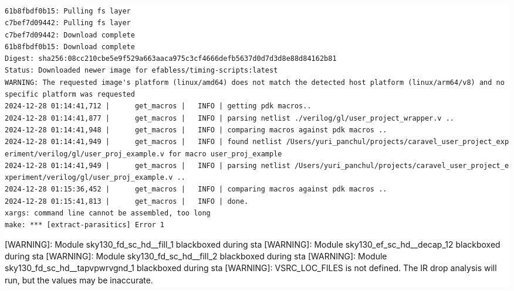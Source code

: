```
61b8fbdf0b15: Pulling fs layer
c7bef7d09442: Pulling fs layer
c7bef7d09442: Download complete
61b8fbdf0b15: Download complete
Digest: sha256:08cc210cbe5e9f529a663aaca975c3cf4666defb5637d0d7d3d8e88d84162b81
Status: Downloaded newer image for efabless/timing-scripts:latest
WARNING: The requested image's platform (linux/amd64) does not match the detected host platform (linux/arm64/v8) and no specific platform was requested
2024-12-28 01:14:41,712 |      get_macros |   INFO | getting pdk macros..
2024-12-28 01:14:41,877 |      get_macros |   INFO | parsing netlist ./verilog/gl/user_project_wrapper.v ..
2024-12-28 01:14:41,948 |      get_macros |   INFO | comparing macros against pdk macros ..
2024-12-28 01:14:41,949 |      get_macros |   INFO | found netlist /Users/yuri_panchul/projects/caravel_user_project_experiment/verilog/gl/user_proj_example.v for macro user_proj_example
2024-12-28 01:14:41,949 |      get_macros |   INFO | parsing netlist /Users/yuri_panchul/projects/caravel_user_project_experiment/verilog/gl/user_proj_example.v ..
2024-12-28 01:15:36,452 |      get_macros |   INFO | comparing macros against pdk macros ..
2024-12-28 01:15:41,813 |      get_macros |   INFO | done.
xargs: command line cannot be assembled, too long
make: *** [extract-parasitics] Error 1

```


[WARNING]: Module sky130_fd_sc_hd__fill_1 blackboxed during sta
[WARNING]: Module sky130_ef_sc_hd__decap_12 blackboxed during sta
[WARNING]: Module sky130_fd_sc_hd__fill_2 blackboxed during sta
[WARNING]: Module sky130_fd_sc_hd__tapvpwrvgnd_1 blackboxed during sta
[WARNING]: VSRC_LOC_FILES is not defined. The IR drop analysis will run, but the values may be inaccurate.